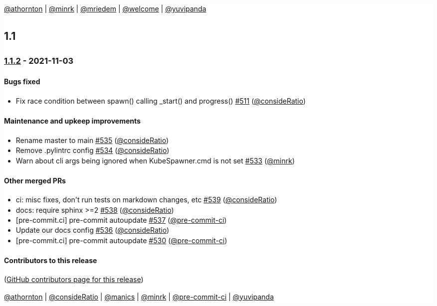 [@athornton](https://github.com/search?q=repo%3Ajupyterhub%2Fkubespawner+involves%3Aathornton+updated%3A2021-11-03..2021-11-19&type=Issues) | [@minrk](https://github.com/search?q=repo%3Ajupyterhub%2Fkubespawner+involves%3Aminrk+updated%3A2021-11-03..2021-11-19&type=Issues) | [@mriedem](https://github.com/search?q=repo%3Ajupyterhub%2Fkubespawner+involves%3Amriedem+updated%3A2021-11-03..2021-11-19&type=Issues) | [@welcome](https://github.com/search?q=repo%3Ajupyterhub%2Fkubespawner+involves%3Awelcome+updated%3A2021-11-03..2021-11-19&type=Issues) | [@yuvipanda](https://github.com/search?q=repo%3Ajupyterhub%2Fkubespawner+involves%3Ayuvipanda+updated%3A2021-11-03..2021-11-19&type=Issues)

## 1.1

### [1.1.2] - 2021-11-03

#### Bugs fixed

- Fix race condition between spawn() calling \_start() and progress() [#511](https://github.com/jupyterhub/kubespawner/pull/511) ([@consideRatio](https://github.com/consideRatio))

#### Maintenance and upkeep improvements

- Rename master to main [#535](https://github.com/jupyterhub/kubespawner/pull/535) ([@consideRatio](https://github.com/consideRatio))
- Remove .pylintrc config [#534](https://github.com/jupyterhub/kubespawner/pull/534) ([@consideRatio](https://github.com/consideRatio))
- Warn about cli args being ignored when KubeSpawner.cmd is not set [#533](https://github.com/jupyterhub/kubespawner/pull/533) ([@minrk](https://github.com/minrk))

#### Other merged PRs

- ci: misc fixes, don't run tests on markdown changes, etc [#539](https://github.com/jupyterhub/kubespawner/pull/539) ([@consideRatio](https://github.com/consideRatio))
- docs: require sphinx >=2 [#538](https://github.com/jupyterhub/kubespawner/pull/538) ([@consideRatio](https://github.com/consideRatio))
- [pre-commit.ci] pre-commit autoupdate [#537](https://github.com/jupyterhub/kubespawner/pull/537) ([@pre-commit-ci](https://github.com/pre-commit-ci))
- Update our docs config [#536](https://github.com/jupyterhub/kubespawner/pull/536) ([@consideRatio](https://github.com/consideRatio))
- [pre-commit.ci] pre-commit autoupdate [#530](https://github.com/jupyterhub/kubespawner/pull/530) ([@pre-commit-ci](https://github.com/pre-commit-ci))

#### Contributors to this release

([GitHub contributors page for this release](https://github.com/jupyterhub/kubespawner/graphs/contributors?from=2021-10-04&to=2021-11-03&type=c))

[@athornton](https://github.com/search?q=repo%3Ajupyterhub%2Fkubespawner+involves%3Aathornton+updated%3A2021-10-04..2021-11-03&type=Issues) | [@consideRatio](https://github.com/search?q=repo%3Ajupyterhub%2Fkubespawner+involves%3AconsideRatio+updated%3A2021-10-04..2021-11-03&type=Issues) | [@manics](https://github.com/search?q=repo%3Ajupyterhub%2Fkubespawner+involves%3Amanics+updated%3A2021-10-04..2021-11-03&type=Issues) | [@minrk](https://github.com/search?q=repo%3Ajupyterhub%2Fkubespawner+involves%3Aminrk+updated%3A2021-10-04..2021-11-03&type=Issues) | [@pre-commit-ci](https://github.com/search?q=repo%3Ajupyterhub%2Fkubespawner+involves%3Apre-commit-ci+updated%3A2021-10-04..2021-11-03&type=Issues) | [@yuvipanda](https://github.com/search?q=repo%3Ajupyterhub%2Fkubespawner+involves%3Ayuvipanda+updated%3A2021-10-04..2021-11-03&type=Issues)


[this forum post]: https://discourse.jupyter.org/t/how-to-cleanup-orphaned-user-pods-after-bug-in-z2jh-3-0-and-kubespawner-6-0/21677
[unreleased]: https://github.com/jupyterhub/kubespawner/compare/6.1.0...HEAD
[6.1.0]: https://github.com/jupyterhub/kubespawner/compare/6.0.0...6.1.0
[6.0.0]: https://github.com/jupyterhub/kubespawner/compare/5.0.0...6.0.0
[5.0.0]: https://github.com/jupyterhub/kubespawner/compare/4.3.0...5.0.0
[4.3.0]: https://github.com/jupyterhub/kubespawner/compare/4.2.0...4.3.0
[4.2.0]: https://github.com/jupyterhub/kubespawner/compare/4.1.0...4.2.0
[4.1.0]: https://github.com/jupyterhub/kubespawner/compare/4.0.0...4.1.0
[4.0.0]: https://github.com/jupyterhub/kubespawner/compare/3.0.2...4.0.0
[3.0.2]: https://github.com/jupyterhub/kubespawner/compare/3.0.1...3.0.2
[3.0.1]: https://github.com/jupyterhub/kubespawner/compare/3.0.0...3.0.1
[3.0.0]: https://github.com/jupyterhub/kubespawner/compare/2.0.1...3.0.0
[2.0.1]: https://github.com/jupyterhub/kubespawner/compare/2.0.0...2.0.1
[2.0.0]: https://github.com/jupyterhub/kubespawner/compare/1.1.2...2.0.0
[1.1.2]: https://github.com/jupyterhub/kubespawner/compare/1.1.1...1.1.2
[1.1.1]: https://github.com/jupyterhub/kubespawner/compare/1.1.0...1.1.1
[1.1.0]: https://github.com/jupyterhub/kubespawner/compare/1.0.0...1.1.0
[1.0.0]: https://github.com/jupyterhub/kubespawner/compare/0.16.1...1.0.0
[0.16.1]: https://github.com/jupyterhub/kubespawner/compare/0.16.0...0.16.1
[0.16.0]: https://github.com/jupyterhub/kubespawner/compare/0.15.0...0.16.0
[0.15.0]: https://github.com/jupyterhub/kubespawner/compare/0.14.1...0.15.0
[0.14.1]: https://github.com/jupyterhub/kubespawner/compare/0.14.0...0.14.1
[0.14.0]: https://github.com/jupyterhub/kubespawner/compare/0.13.0...0.14.0
[0.13.0]: https://github.com/jupyterhub/kubespawner/compare/0.12.0...0.13.0
[0.12.0]: https://github.com/jupyterhub/kubespawner/compare/0.10.1...0.12.0
[0.10.1]: https://github.com/jupyterhub/kubespawner/compare/0.10.0...0.10.1
[0.10.0]: https://github.com/jupyterhub/kubespawner/compare/0.9.0...0.10.0
[0.9.0]: https://github.com/jupyterhub/kubespawner/compare/v0.8.1...0.9.0